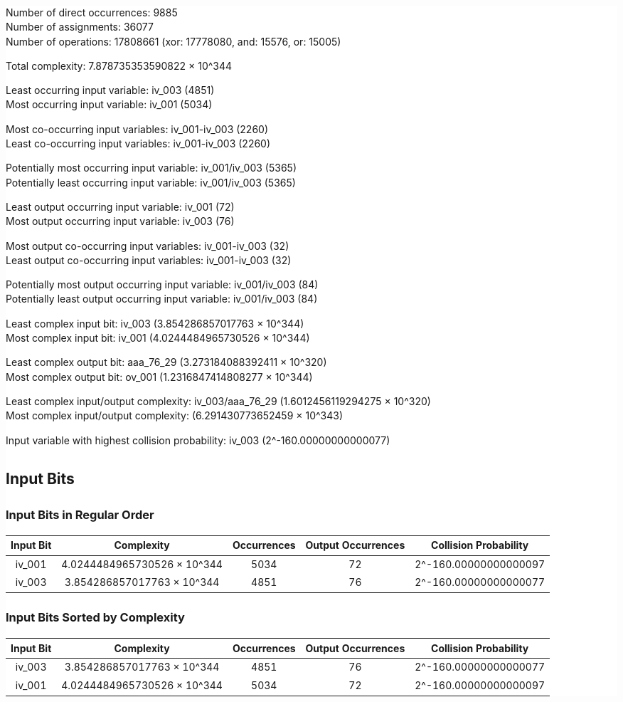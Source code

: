 Number of direct occurrences: 9885  
Number of assignments: 36077  
Number of operations: 17808661
(xor: 17778080,
and: 15576,
or: 15005)

Total complexity: 7.878735353590822 × 10^344

Least occurring input variable: iv_003 (4851)  
Most occurring input variable: iv_001 (5034)

Most co-occurring input variables: iv_001-iv_003 (2260)  
Least co-occurring input variables: iv_001-iv_003 (2260)

Potentially most occurring input variable: iv_001/iv_003 (5365)  
Potentially least occurring input variable: iv_001/iv_003 (5365)

Least output occurring input variable: iv_001 (72)  
Most output occurring input variable: iv_003 (76)

Most output co-occurring input variables: iv_001-iv_003 (32)  
Least output co-occurring input variables: iv_001-iv_003 (32)

Potentially most output occurring input variable: iv_001/iv_003 (84)  
Potentially least output occurring input variable: iv_001/iv_003 (84)

Least complex input bit: iv_003 (3.854286857017763 × 10^344)  
Most complex input bit: iv_001 (4.0244484965730526 × 10^344)

Least complex output bit: aaa_76_29 (3.273184088392411 × 10^320)  
Most complex output bit: ov_001 (1.2316847414808277 × 10^344)

Least complex input/output complexity: iv_003/aaa_76_29 (1.6012456119294275 × 10^320)  
Most complex input/output complexity:  (6.291430773652459 × 10^343)

Input variable with highest collision probability: iv_003 (2^-160.00000000000077)

## Input Bits

### Input Bits in Regular Order

| Input Bit | Complexity | Occurrences | Output Occurrences | Collision Probability |
|:---------:|:----------:|:-----------:|:------------------:|:---------------------:|
| iv_001 | 4.0244484965730526 × 10^344 | 5034 | 72 | 2^-160.00000000000097 |
| iv_003 | 3.854286857017763 × 10^344 | 4851 | 76 | 2^-160.00000000000077 |

### Input Bits Sorted by Complexity

| Input Bit | Complexity | Occurrences | Output Occurrences | Collision Probability |
|:---------:|:----------:|:-----------:|:------------------:|:---------------------:|
| iv_003 | 3.854286857017763 × 10^344 | 4851 | 76 | 2^-160.00000000000077 |
| iv_001 | 4.0244484965730526 × 10^344 | 5034 | 72 | 2^-160.00000000000097 |
